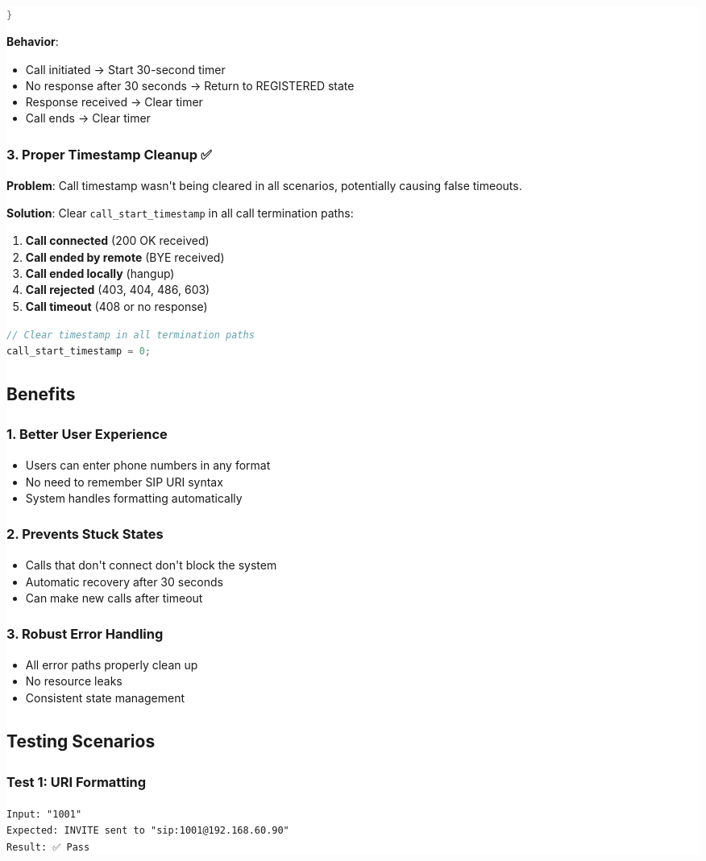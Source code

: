 ```c
}
```

**Behavior**:
- Call initiated → Start 30-second timer
- No response after 30 seconds → Return to REGISTERED state
- Response received → Clear timer
- Call ends → Clear timer

### 3. Proper Timestamp Cleanup ✅

**Problem**: Call timestamp wasn't being cleared in all scenarios, potentially causing false timeouts.

**Solution**: Clear `call_start_timestamp` in all call termination paths:

1. **Call connected** (200 OK received)
2. **Call ended by remote** (BYE received)
3. **Call ended locally** (hangup)
4. **Call rejected** (403, 404, 486, 603)
5. **Call timeout** (408 or no response)

```c
// Clear timestamp in all termination paths
call_start_timestamp = 0;
```

## Benefits

### 1. Better User Experience
- Users can enter phone numbers in any format
- No need to remember SIP URI syntax
- System handles formatting automatically

### 2. Prevents Stuck States
- Calls that don't connect don't block the system
- Automatic recovery after 30 seconds
- Can make new calls after timeout

### 3. Robust Error Handling
- All error paths properly clean up
- No resource leaks
- Consistent state management

## Testing Scenarios

### Test 1: URI Formatting
```
Input: "1001"
Expected: INVITE sent to "sip:1001@192.168.60.90"
Result: ✅ Pass
```
